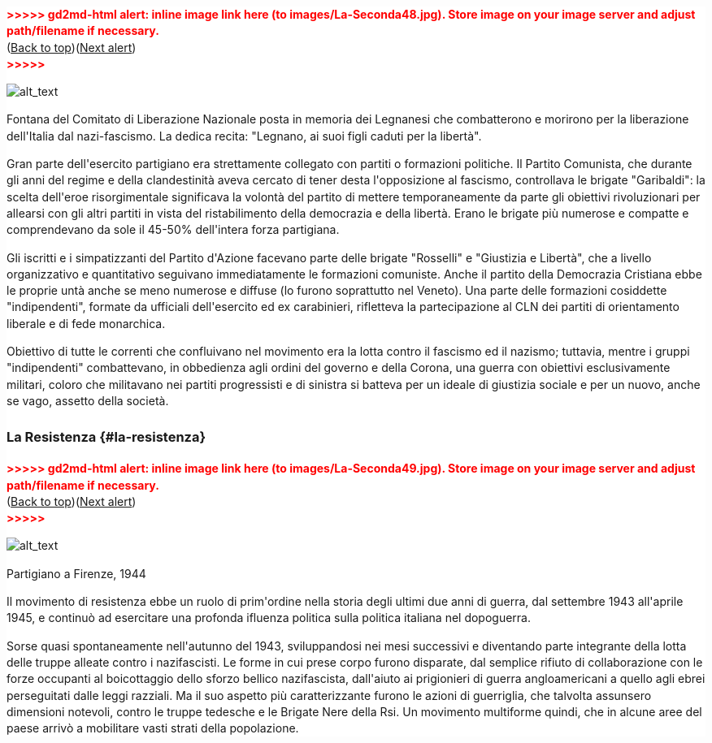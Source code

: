 
<p id="gdcalert49" ><span style="color: red; font-weight: bold">>>>>>  gd2md-html alert: inline image link here (to images/La-Seconda48.jpg). Store image on your image server and adjust path/filename if necessary. </span><br>(<a href="#">Back to top</a>)(<a href="#gdcalert50">Next alert</a>)<br><span style="color: red; font-weight: bold">>>>>> </span></p>


![alt_text](images/La-Seconda48.jpg "image_tooltip")


Fontana del Comitato di Liberazione Nazionale posta in memoria dei Legnanesi che combatterono e morirono per la liberazione dell'Italia dal nazi-fascismo. La dedica recita: "Legnano, ai suoi figli caduti per la libertà".

Gran parte dell'esercito partigiano era strettamente collegato con partiti o formazioni politiche. Il Partito Comunista, che durante gli anni del regime e della clandestinità aveva cercato di tener desta l'opposizione al fascismo, controllava le brigate "Garibaldi": la scelta dell'eroe risorgimentale significava la volontà  del partito di mettere temporaneamente da parte gli obiettivi rivoluzionari per allearsi con gli altri partiti in vista del ristabilimento della democrazia e della libertà. Erano le brigate più numerose e compatte e comprendevano da sole il 45-50% dell'intera forza partigiana.

Gli iscritti e i simpatizzanti del Partito d'Azione facevano parte delle brigate "Rosselli" e "Giustizia e Libertà", che a livello organizzativo e quantitativo seguivano immediatamente le formazioni comuniste. Anche il partito della Democrazia Cristiana ebbe le proprie untà anche se meno numerose e diffuse (lo furono soprattutto nel Veneto). Una parte delle formazioni cosiddette "indipendenti", formate da ufficiali dell'esercito ed ex carabinieri, rifletteva la partecipazione al CLN dei partiti di orientamento liberale e di fede monarchica.

Obiettivo di tutte le correnti che confluivano nel movimento era la lotta contro il fascismo ed il nazismo; tuttavia, mentre i gruppi "indipendenti" combattevano, in obbedienza agli ordini del governo e della Corona, una guerra con obiettivi esclusivamente militari, coloro che militavano nei partiti progressisti e di sinistra si batteva per un ideale di giustizia sociale e per un nuovo, anche se vago, assetto della società.


### La Resistenza {#la-resistenza}



<p id="gdcalert50" ><span style="color: red; font-weight: bold">>>>>>  gd2md-html alert: inline image link here (to images/La-Seconda49.jpg). Store image on your image server and adjust path/filename if necessary. </span><br>(<a href="#">Back to top</a>)(<a href="#gdcalert51">Next alert</a>)<br><span style="color: red; font-weight: bold">>>>>> </span></p>


![alt_text](images/La-Seconda49.jpg "image_tooltip")


Partigiano a Firenze, 1944

Il movimento di resistenza ebbe un ruolo di prim'ordine nella storia degli ultimi due anni di guerra, dal settembre 1943 all'aprile 1945, e continuò ad esercitare una profonda ifluenza politica sulla politica italiana nel dopoguerra.

Sorse quasi spontaneamente nell'autunno del 1943, sviluppandosi nei mesi successivi e diventando parte integrante della lotta delle truppe alleate contro i nazifascisti. Le forme in cui prese corpo furono disparate, dal semplice rifiuto di collaborazione con le forze occupanti al boicottaggio dello sforzo bellico nazifascista, dall'aiuto ai prigionieri di guerra angloamericani a quello agli ebrei perseguitati dalle leggi razziali. Ma il suo aspetto più  caratterizzante furono le azioni di guerriglia, che talvolta assunsero dimensioni notevoli, contro le truppe tedesche e le Brigate Nere della Rsi. Un movimento multiforme quindi, che in alcune aree del paese arrivò a mobilitare vasti strati della popolazione.
